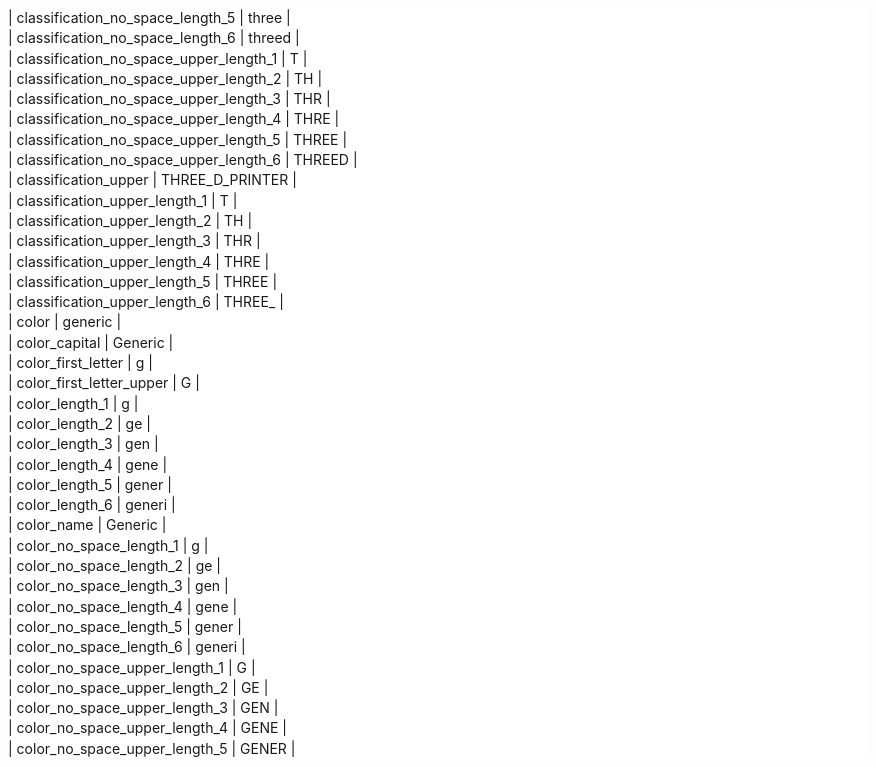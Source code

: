 | classification_no_space_length_5 | three |  
| classification_no_space_length_6 | threed |  
| classification_no_space_upper_length_1 | T |  
| classification_no_space_upper_length_2 | TH |  
| classification_no_space_upper_length_3 | THR |  
| classification_no_space_upper_length_4 | THRE |  
| classification_no_space_upper_length_5 | THREE |  
| classification_no_space_upper_length_6 | THREED |  
| classification_upper | THREE_D_PRINTER |  
| classification_upper_length_1 | T |  
| classification_upper_length_2 | TH |  
| classification_upper_length_3 | THR |  
| classification_upper_length_4 | THRE |  
| classification_upper_length_5 | THREE |  
| classification_upper_length_6 | THREE_ |  
| color | generic |  
| color_capital | Generic |  
| color_first_letter | g |  
| color_first_letter_upper | G |  
| color_length_1 | g |  
| color_length_2 | ge |  
| color_length_3 | gen |  
| color_length_4 | gene |  
| color_length_5 | gener |  
| color_length_6 | generi |  
| color_name | Generic |  
| color_no_space_length_1 | g |  
| color_no_space_length_2 | ge |  
| color_no_space_length_3 | gen |  
| color_no_space_length_4 | gene |  
| color_no_space_length_5 | gener |  
| color_no_space_length_6 | generi |  
| color_no_space_upper_length_1 | G |  
| color_no_space_upper_length_2 | GE |  
| color_no_space_upper_length_3 | GEN |  
| color_no_space_upper_length_4 | GENE |  
| color_no_space_upper_length_5 | GENER |  